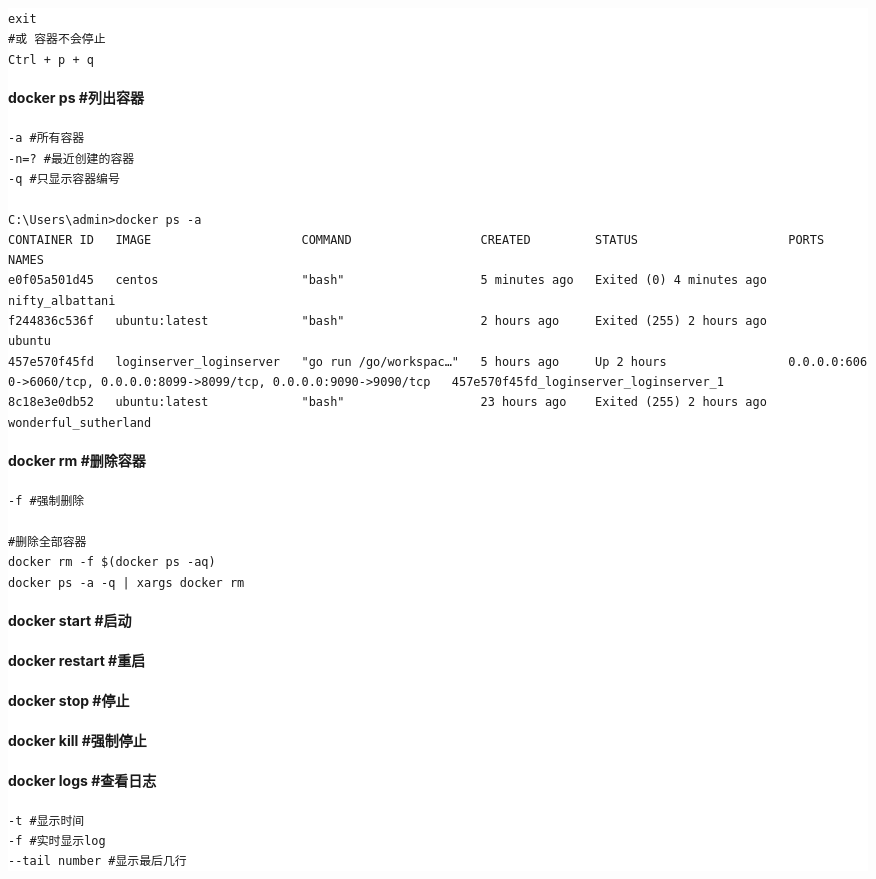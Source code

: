 ```shell
exit
#或 容器不会停止
Ctrl + p + q
```



#### docker ps #列出容器

```shell
-a #所有容器
-n=? #最近创建的容器
-q #只显示容器编号

C:\Users\admin>docker ps -a
CONTAINER ID   IMAGE                     COMMAND                  CREATED         STATUS                     PORTS                                                                    NAMES
e0f05a501d45   centos                    "bash"                   5 minutes ago   Exited (0) 4 minutes ago                                                                            nifty_albattani
f244836c536f   ubuntu:latest             "bash"                   2 hours ago     Exited (255) 2 hours ago                                                                            ubuntu
457e570f45fd   loginserver_loginserver   "go run /go/workspac…"   5 hours ago     Up 2 hours                 0.0.0.0:6060->6060/tcp, 0.0.0.0:8099->8099/tcp, 0.0.0.0:9090->9090/tcp   457e570f45fd_loginserver_loginserver_1
8c18e3e0db52   ubuntu:latest             "bash"                   23 hours ago    Exited (255) 2 hours ago                                                                            wonderful_sutherland

```



#### docker rm #删除容器

```shell
-f #强制删除

#删除全部容器
docker rm -f $(docker ps -aq)
docker ps -a -q | xargs docker rm
```

#### docker start #启动

#### docker restart #重启

#### docker stop #停止

#### docker kill #强制停止

#### docker logs #查看日志

```shell
-t #显示时间
-f #实时显示log
--tail number #显示最后几行
```
